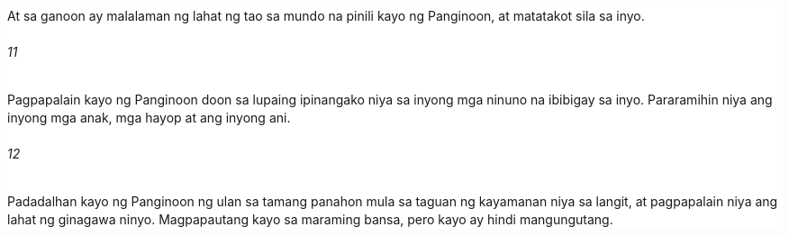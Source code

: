 







At sa ganoon ay malalaman ng lahat ng tao sa mundo na pinili kayo ng Panginoon, at matatakot sila sa inyo. 





















###### 11 










Pagpapalain kayo ng Panginoon doon sa lupaing ipinangako niya sa inyong mga ninuno na ibibigay sa inyo. Pararamihin niya ang inyong mga anak, mga hayop at ang inyong ani. 





















###### 12 










Padadalhan kayo ng Panginoon ng ulan sa tamang panahon mula sa taguan ng kayamanan niya sa langit, at pagpapalain niya ang lahat ng ginagawa ninyo. Magpapautang kayo sa maraming bansa, pero kayo ay hindi mangungutang. 




